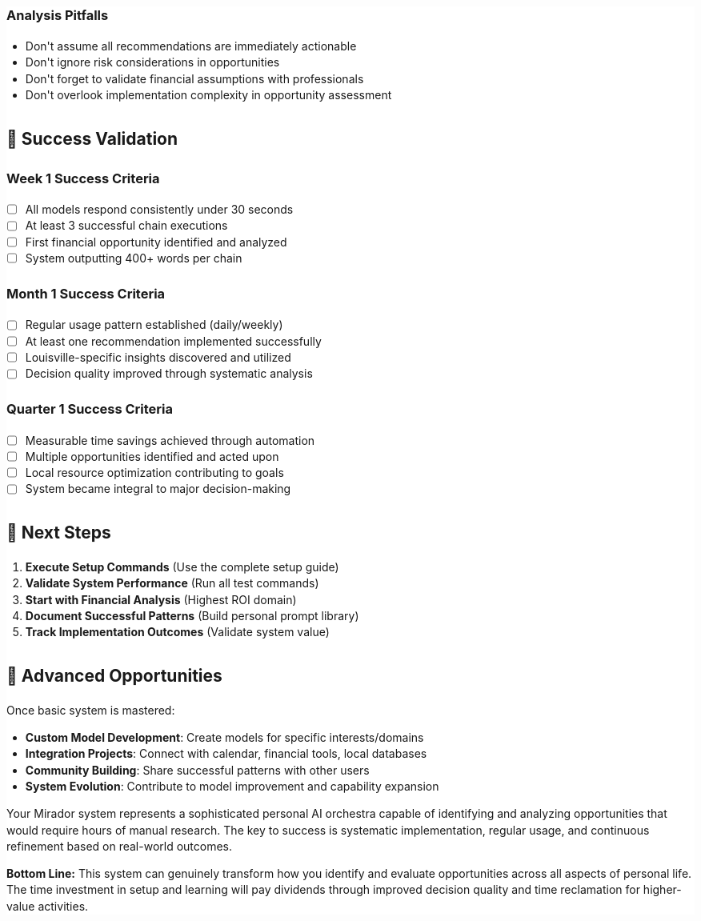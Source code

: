 ### **Analysis Pitfalls**
- Don't assume all recommendations are immediately actionable
- Don't ignore risk considerations in opportunities
- Don't forget to validate financial assumptions with professionals
- Don't overlook implementation complexity in opportunity assessment

## 🎯 Success Validation

### **Week 1 Success Criteria**
- [ ] All models respond consistently under 30 seconds
- [ ] At least 3 successful chain executions
- [ ] First financial opportunity identified and analyzed
- [ ] System outputting 400+ words per chain

### **Month 1 Success Criteria**
- [ ] Regular usage pattern established (daily/weekly)
- [ ] At least one recommendation implemented successfully
- [ ] Louisville-specific insights discovered and utilized
- [ ] Decision quality improved through systematic analysis

### **Quarter 1 Success Criteria**
- [ ] Measurable time savings achieved through automation
- [ ] Multiple opportunities identified and acted upon
- [ ] Local resource optimization contributing to goals
- [ ] System became integral to major decision-making

## 🚀 Next Steps

1. **Execute Setup Commands** (Use the complete setup guide)
2. **Validate System Performance** (Run all test commands)
3. **Start with Financial Analysis** (Highest ROI domain)
4. **Document Successful Patterns** (Build personal prompt library)
5. **Track Implementation Outcomes** (Validate system value)

## 🎪 Advanced Opportunities

Once basic system is mastered:

- **Custom Model Development**: Create models for specific interests/domains
- **Integration Projects**: Connect with calendar, financial tools, local databases
- **Community Building**: Share successful patterns with other users
- **System Evolution**: Contribute to model improvement and capability expansion

Your Mirador system represents a sophisticated personal AI orchestra capable of identifying and analyzing opportunities that would require hours of manual research. The key to success is systematic implementation, regular usage, and continuous refinement based on real-world outcomes.

**Bottom Line:** This system can genuinely transform how you identify and evaluate opportunities across all aspects of personal life. The time investment in setup and learning will pay dividends through improved decision quality and time reclamation for higher-value activities.